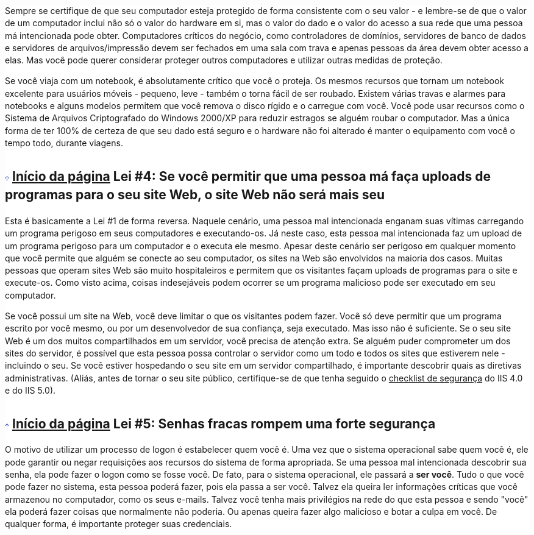 Sempre se certifique de que seu computador esteja protegido de forma consistente com o seu valor - e lembre-se de que o valor de um computador inclui não só o valor do hardware em si, mas o valor do dado e o valor do acesso a sua rede que uma pessoa má intencionada pode obter. Computadores críticos do negócio, como controladores de domínios, servidores de banco de dados e servidores de arquivos/impressão devem ser fechados em uma sala com trava e apenas pessoas da área devem obter acesso a elas. Mas você pode querer considerar proteger outros computadores e utilizar outras medidas de proteção.

Se você viaja com um notebook, é absolutamente crítico que você o proteja. Os mesmos recursos que tornam um notebook excelente para usuários móveis - pequeno, leve - também o torna fácil de ser roubado. Existem várias travas e alarmes para notebooks e alguns modelos permitem que você remova o disco rígido e o carregue com você. Você pode usar recursos como o Sistema de Arquivos Criptografado do Windows 2000/XP para reduzir estragos se alguém roubar o computador. Mas a única forma de ter 100% de certeza de que seu dado está seguro e o hardware não foi alterado é manter o equipamento com você o tempo todo, durante viagens.

<img src="images/Cc722487.arrow_px_up(pt-br,TechNet.10).gif" id="Image19" /> [Início da página](#mainsection)
Lei \#4: Se você permitir que uma pessoa má faça uploads de programas para o seu site Web, o site Web não será mais seu
-----------------------------------------------------------------------------------------------------------------------

Esta é basicamente a Lei \#1 de forma reversa. Naquele cenário, uma pessoa mal intencionada enganam suas vítimas carregando um programa perigoso em seus computadores e executando-os. Já neste caso, esta pessoa mal intencionada faz um upload de um programa perigoso para um computador e o executa ele mesmo. Apesar deste cenário ser perigoso em qualquer momento que você permite que alguém se conecte ao seu computador, os sites na Web são envolvidos na maioria dos casos. Muitas pessoas que operam sites Web são muito hospitaleiros e permitem que os visitantes façam uploads de programas para o site e execute-os. Como visto acima, coisas indesejáveis podem ocorrer se um programa malicioso pode ser executado em seu computador.

Se você possui um site na Web, você deve limitar o que os visitantes podem fazer. Você só deve permitir que um programa escrito por você mesmo, ou por um desenvolvedor de sua confiança, seja executado. Mas isso não é suficiente. Se o seu site Web é um dos muitos compartilhados em um servidor, você precisa de atenção extra. Se alguém puder comprometer um dos sites do servidor, é possível que esta pessoa possa controlar o servidor como um todo e todos os sites que estiverem nele - incluindo o seu. Se você estiver hospedando o seu site em um servidor compartilhado, é importante descobrir quais as diretivas administrativas. (Aliás, antes de tornar o seu site público, certifique-se de que tenha seguido o [checklist de segurança](http://www.microsoft.com/technet/security/chklist/default.mspx) do IIS 4.0 e do IIS 5.0).

<img src="images/Cc722487.arrow_px_up(pt-br,TechNet.10).gif" id="Image18" /> [Início da página](#mainsection)
Lei \#5: Senhas fracas rompem uma forte segurança
-------------------------------------------------

O motivo de utilizar um processo de logon é estabelecer quem você é. Uma vez que o sistema operacional sabe quem você é, ele pode garantir ou negar requisições aos recursos do sistema de forma apropriada. Se uma pessoa mal intencionada descobrir sua senha, ela pode fazer o logon como se fosse você. De fato, para o sistema operacional, ele passará a **ser você**. Tudo o que você pode fazer no sistema, esta pessoa poderá fazer, pois ela passa a ser você. Talvez ela queira ler informações críticas que você armazenou no computador, como os seus e-mails. Talvez você tenha mais privilégios na rede do que esta pessoa e sendo "você" ela poderá fazer coisas que normalmente não poderia. Ou apenas queira fazer algo malicioso e botar a culpa em você. De qualquer forma, é importante proteger suas credenciais.
